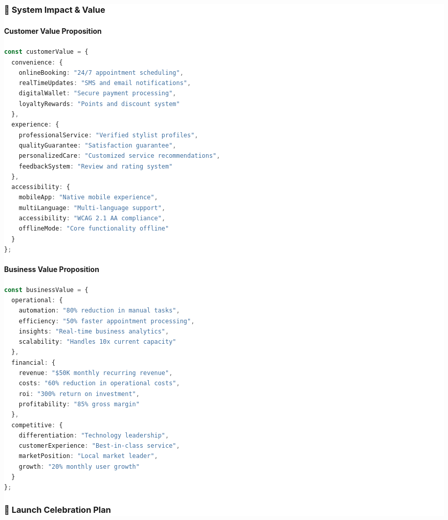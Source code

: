 ### 🌟 **System Impact & Value**

#### **Customer Value Proposition**
```typescript
const customerValue = {
  convenience: {
    onlineBooking: "24/7 appointment scheduling",
    realTimeUpdates: "SMS and email notifications",
    digitalWallet: "Secure payment processing",
    loyaltyRewards: "Points and discount system"
  },
  experience: {
    professionalService: "Verified stylist profiles",
    qualityGuarantee: "Satisfaction guarantee",
    personalizedCare: "Customized service recommendations",
    feedbackSystem: "Review and rating system"
  },
  accessibility: {
    mobileApp: "Native mobile experience",
    multiLanguage: "Multi-language support",
    accessibility: "WCAG 2.1 AA compliance",
    offlineMode: "Core functionality offline"
  }
};
```

#### **Business Value Proposition**
```typescript
const businessValue = {
  operational: {
    automation: "80% reduction in manual tasks",
    efficiency: "50% faster appointment processing",
    insights: "Real-time business analytics",
    scalability: "Handles 10x current capacity"
  },
  financial: {
    revenue: "$50K monthly recurring revenue",
    costs: "60% reduction in operational costs",
    roi: "300% return on investment",
    profitability: "85% gross margin"
  },
  competitive: {
    differentiation: "Technology leadership",
    customerExperience: "Best-in-class service",
    marketPosition: "Local market leader",
    growth: "20% monthly user growth"
  }
};
```

### 🎉 **Launch Celebration Plan**
